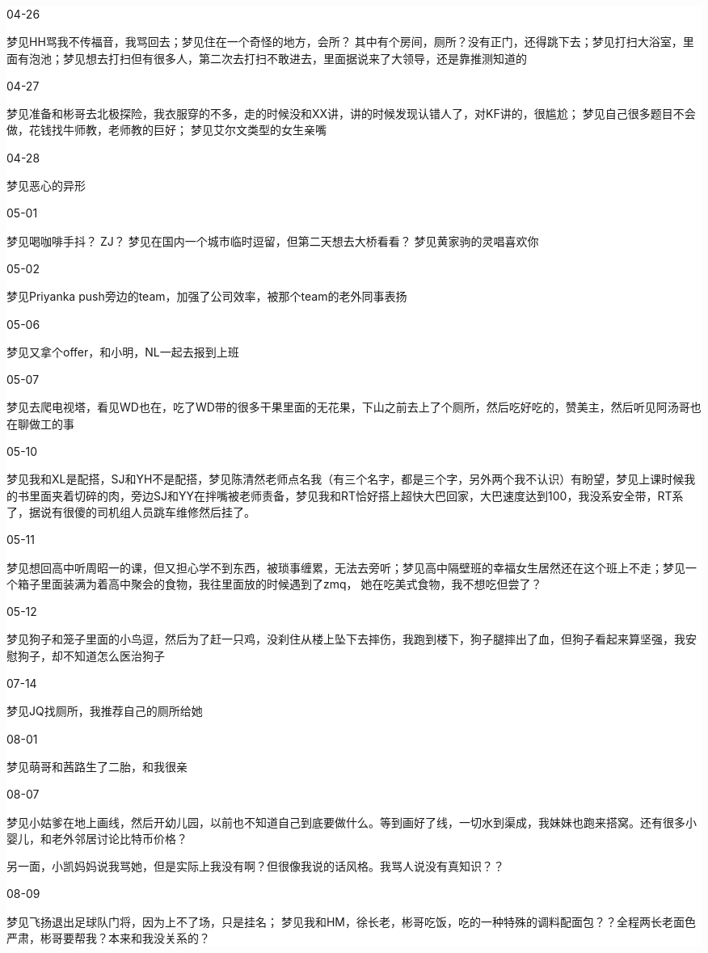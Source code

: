 04-26

梦见HH骂我不传福音，我骂回去；梦见住在一个奇怪的地方，会所？ 其中有个房间，厕所？没有正门，还得跳下去；梦见打扫大浴室，里面有泡池；梦见想去打扫但有很多人，第二次去打扫不敢进去，里面据说来了大领导，还是靠推测知道的

04-27

梦见准备和彬哥去北极探险，我衣服穿的不多，走的时候没和XX讲，讲的时候发现认错人了，对KF讲的，很尴尬； 梦见自己很多题目不会做，花钱找牛师教，老师教的巨好； 梦见艾尔文类型的女生亲嘴

04-28

梦见恶心的异形

05-01

梦见喝咖啡手抖？ ZJ？
梦见在国内一个城市临时逗留，但第二天想去大桥看看？
梦见黄家驹的灵唱喜欢你

05-02

梦见Priyanka push旁边的team，加强了公司效率，被那个team的老外同事表扬

05-06

梦见又拿个offer，和小明，NL一起去报到上班

05-07

梦见去爬电视塔，看见WD也在，吃了WD带的很多干果里面的无花果，下山之前去上了个厕所，然后吃好吃的，赞美主，然后听见阿汤哥也在聊做工的事

05-10

梦见我和XL是配搭，SJ和YH不是配搭，梦见陈清然老师点名我（有三个名字，都是三个字，另外两个我不认识）有盼望，梦见上课时候我的书里面夹着切碎的肉，旁边SJ和YY在拌嘴被老师责备，梦见我和RT恰好搭上超快大巴回家，大巴速度达到100，我没系安全带，RT系了，据说有很傻的司机组人员跳车维修然后挂了。

05-11

梦见想回高中听周昭一的课，但又担心学不到东西，被琐事缠累，无法去旁听；梦见高中隔壁班的幸福女生居然还在这个班上不走；梦见一个箱子里面装满为着高中聚会的食物，我往里面放的时候遇到了zmq， 她在吃美式食物，我不想吃但尝了？

05-12

梦见狗子和笼子里面的小鸟逗，然后为了赶一只鸡，没刹住从楼上坠下去摔伤，我跑到楼下，狗子腿摔出了血，但狗子看起来算坚强，我安慰狗子，却不知道怎么医治狗子

07-14

梦见JQ找厕所，我推荐自己的厕所给她

08-01

梦见萌哥和茜路生了二胎，和我很亲


08-07

梦见小姑爹在地上画线，然后开幼儿园，以前也不知道自己到底要做什么。等到画好了线，一切水到渠成，我妹妹也跑来搭窝。还有很多小婴儿，和老外邻居讨论比特币价格？

另一面，小凯妈妈说我骂她，但是实际上我没有啊？但很像我说的话风格。我骂人说没有真知识？？



08-09

梦见飞扬退出足球队门将，因为上不了场，只是挂名； 梦见我和HM，徐长老，彬哥吃饭，吃的一种特殊的调料配面包？？全程两长老面色严肃，彬哥要帮我？本来和我没关系的？
